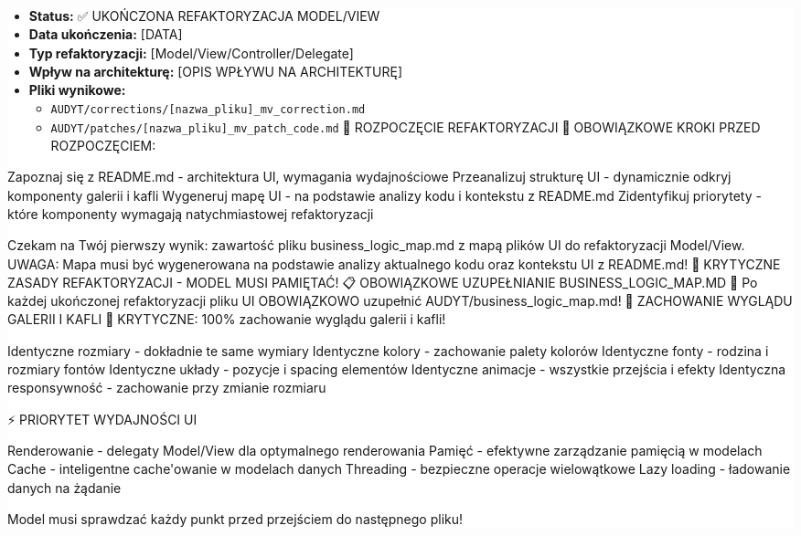 - **Status:** ✅ UKOŃCZONA REFAKTORYZACJA MODEL/VIEW
- **Data ukończenia:** [DATA]
- **Typ refaktoryzacji:** [Model/View/Controller/Delegate]
- **Wpływ na architekturę:** [OPIS WPŁYWU NA ARCHITEKTURĘ]
- **Pliki wynikowe:**
  - `AUDYT/corrections/[nazwa_pliku]_mv_correction.md`
  - `AUDYT/patches/[nazwa_pliku]_mv_patch_code.md`
    🚀 ROZPOCZĘCIE REFAKTORYZACJI
    🚨 OBOWIĄZKOWE KROKI PRZED ROZPOCZĘCIEM:

Zapoznaj się z README.md - architektura UI, wymagania wydajnościowe
Przeanalizuj strukturę UI - dynamicznie odkryj komponenty galerii i kafli
Wygeneruj mapę UI - na podstawie analizy kodu i kontekstu z README.md
Zidentyfikuj priorytety - które komponenty wymagają natychmiastowej refaktoryzacji

Czekam na Twój pierwszy wynik: zawartość pliku business_logic_map.md z mapą plików UI do refaktoryzacji Model/View.
UWAGA: Mapa musi być wygenerowana na podstawie analizy aktualnego kodu oraz kontekstu UI z README.md!
🚨 KRYTYCZNE ZASADY REFAKTORYZACJI - MODEL MUSI PAMIĘTAĆ!
📋 OBOWIĄZKOWE UZUPEŁNIANIE BUSINESS_LOGIC_MAP.MD
🚨 Po każdej ukończonej refaktoryzacji pliku UI OBOWIĄZKOWO uzupełnić AUDYT/business_logic_map.md!
🎯 ZACHOWANIE WYGLĄDU GALERII I KAFLI
🚨 KRYTYCZNE: 100% zachowanie wyglądu galerii i kafli!

Identyczne rozmiary - dokładnie te same wymiary
Identyczne kolory - zachowanie palety kolorów
Identyczne fonty - rodzina i rozmiary fontów
Identyczne układy - pozycje i spacing elementów
Identyczne animacje - wszystkie przejścia i efekty
Identyczna responsywność - zachowanie przy zmianie rozmiaru

⚡ PRIORYTET WYDAJNOŚCI UI

Renderowanie - delegaty Model/View dla optymalnego renderowania
Pamięć - efektywne zarządzanie pamięcią w modelach
Cache - inteligentne cache'owanie w modelach danych
Threading - bezpieczne operacje wielowątkowe
Lazy loading - ładowanie danych na żądanie

Model musi sprawdzać każdy punkt przed przejściem do następnego pliku!

